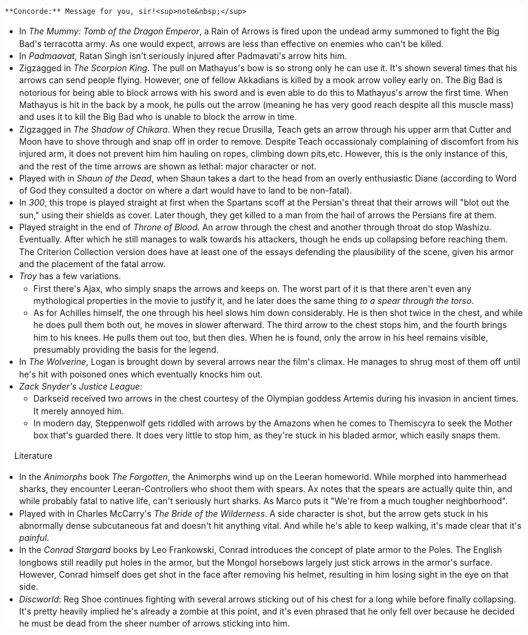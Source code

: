     **Concorde:** Message for you, sir!<sup>note&nbsp;</sup> 
    
-   In _The Mummy: Tomb of the Dragon Emperor_, a Rain of Arrows is fired upon the undead army summoned to fight the Big Bad's terracotta army. As one would expect, arrows are less than effective on enemies who can't be killed.
-   In _Padmaavat_, Ratan Singh isn't seriously injured after Padmavati's arrow hits him.
-   Zigzagged in _The Scorpion King_. The pull on Mathayus's bow is so strong only he can use it. It's shown several times that his arrows can send people flying. However, one of fellow Akkadians is killed by a mook arrow volley early on. The Big Bad is notorious for being able to block arrows with his sword and is even able to do this to Mathayus's arrow the first time. When Mathayus is hit in the back by a mook, he pulls out the arrow (meaning he has very good reach despite all this muscle mass) and uses it to kill the Big Bad who is unable to block the arrow in time.
-   Zigzagged in _The Shadow of Chikara_. When they recue Drusilla, Teach gets an arrow through his upper arm that Cutter and Moon have to shove through and snap off in order to remove. Despite Teach occassionaly complaining of discomfort from his injured arm, it does not prevent him him hauling on ropes, climbing down pits,etc. However, this is the only instance of this, and the rest of the time arrows are shown as lethal: major character or not.
-   Played with in _Shaun of the Dead_, when Shaun takes a dart to the head from an overly enthusiastic Diane (according to Word of God they consulted a doctor on where a dart would have to land to be non-fatal).
-   In _300_, this trope is played straight at first when the Spartans scoff at the Persian's threat that their arrows will "blot out the sun," using their shields as cover. Later though, they get killed to a man from the hail of arrows the Persians fire at them.
-   Played straight in the end of _Throne of Blood_. An arrow through the chest and another through throat do stop Washizu. Eventually. After which he still manages to walk towards his attackers, though he ends up collapsing before reaching them. The Criterion Collection version does have at least one of the essays defending the plausibility of the scene, given his armor and the placement of the fatal arrow.
-   _Troy_ has a few variations.
    -   First there's Ajax, who simply snaps the arrows and keeps on. The worst part of it is that there aren't even any mythological properties in the movie to justify it, and he later does the same thing _to a spear through the torso_.
    -   As for Achilles himself, the one through his heel slows him down considerably. He is then shot twice in the chest, and while he does pull them both out, he moves in slower afterward. The third arrow to the chest stops him, and the fourth brings him to his knees. He pulls them out too, but then dies. When he is found, only the arrow in his heel remains visible, presumably providing the basis for the legend.
-   In _The Wolverine_, Logan is brought down by several arrows near the film's climax. He manages to shrug most of them off until he's hit with poisoned ones which eventually knocks him out.
-   _Zack Snyder's Justice League_:
    -   Darkseid received two arrows in the chest courtesy of the Olympian goddess Artemis during his invasion in ancient times. It merely annoyed him.
    -   In modern day, Steppenwolf gets riddled with arrows by the Amazons when he comes to Themiscyra to seek the Mother box that's guarded there. It does very little to stop him, as they're stuck in his bladed armor, which easily snaps them.

    Literature 

-   In the _Animorphs_ book _The Forgotten_, the Animorphs wind up on the Leeran homeworld. While morphed into hammerhead sharks, they encounter Leeran-Controllers who shoot them with spears. Ax notes that the spears are actually quite thin, and while probably fatal to native life, can't seriously hurt sharks. As Marco puts it "We're from a much tougher neighborhood".
-   Played with in Charles McCarry's _The Bride of the Wilderness_. A side character is shot, but the arrow gets stuck in his abnormally dense subcutaneous fat and doesn't hit anything vital. And while he's able to keep walking, it's made clear that it's _painful_.
-   In the _Conrad Stargard_ books by Leo Frankowski, Conrad introduces the concept of plate armor to the Poles. The English longbows still readily put holes in the armor, but the Mongol horsebows largely just stick arrows in the armor's surface. However, Conrad himself does get shot in the face after removing his helmet, resulting in him losing sight in the eye on that side.
-   _Discworld_: Reg Shoe continues fighting with several arrows sticking out of his chest for a long while before finally collapsing. It's pretty heavily implied he's already a zombie at this point, and it's even phrased that he only fell over because he decided he must be dead from the sheer number of arrows sticking into him.